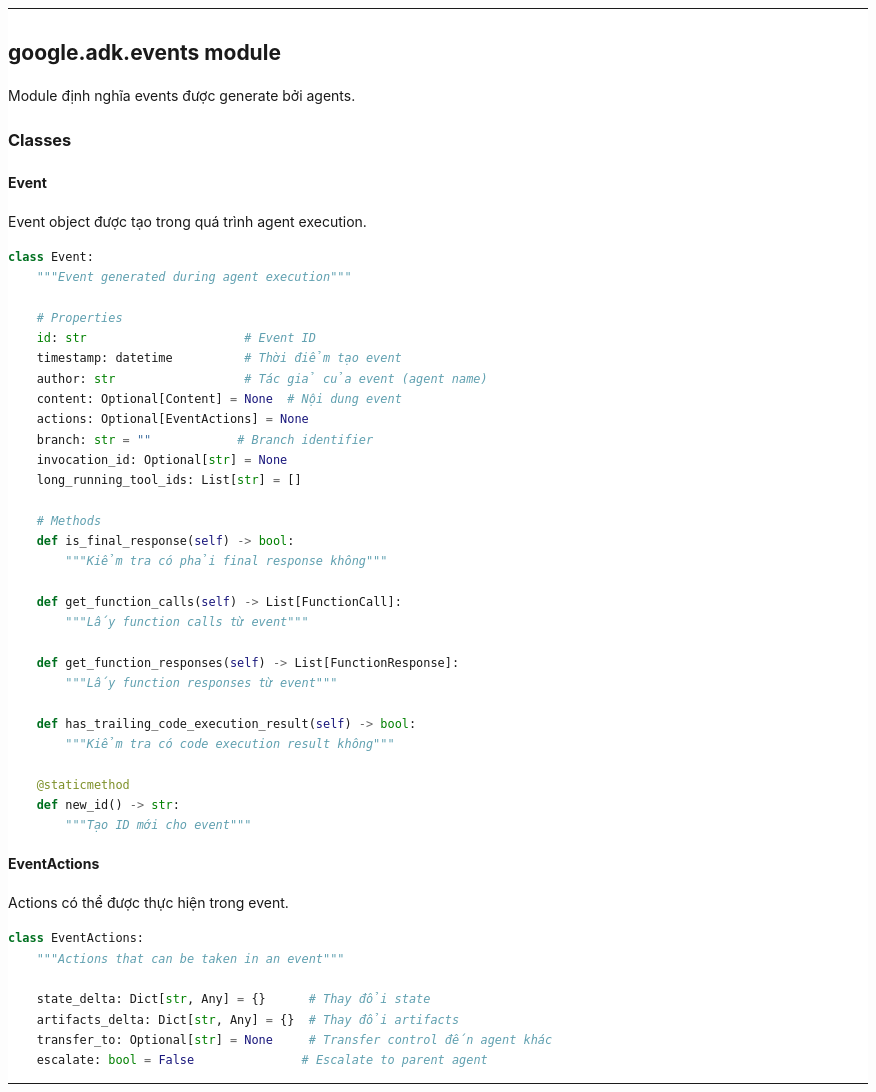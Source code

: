 
---

## google.adk.events module

Module định nghĩa events được generate bởi agents.

### Classes

#### Event
Event object được tạo trong quá trình agent execution.

```python
class Event:
    """Event generated during agent execution"""
    
    # Properties
    id: str                      # Event ID
    timestamp: datetime          # Thời điểm tạo event
    author: str                  # Tác giả của event (agent name)
    content: Optional[Content] = None  # Nội dung event
    actions: Optional[EventActions] = None
    branch: str = ""            # Branch identifier
    invocation_id: Optional[str] = None
    long_running_tool_ids: List[str] = []
    
    # Methods
    def is_final_response(self) -> bool:
        """Kiểm tra có phải final response không"""
        
    def get_function_calls(self) -> List[FunctionCall]:
        """Lấy function calls từ event"""
        
    def get_function_responses(self) -> List[FunctionResponse]:
        """Lấy function responses từ event"""
        
    def has_trailing_code_execution_result(self) -> bool:
        """Kiểm tra có code execution result không"""
        
    @staticmethod
    def new_id() -> str:
        """Tạo ID mới cho event"""
```

#### EventActions
Actions có thể được thực hiện trong event.

```python
class EventActions:
    """Actions that can be taken in an event"""
    
    state_delta: Dict[str, Any] = {}      # Thay đổi state
    artifacts_delta: Dict[str, Any] = {}  # Thay đổi artifacts
    transfer_to: Optional[str] = None     # Transfer control đến agent khác
    escalate: bool = False               # Escalate to parent agent
```

---
